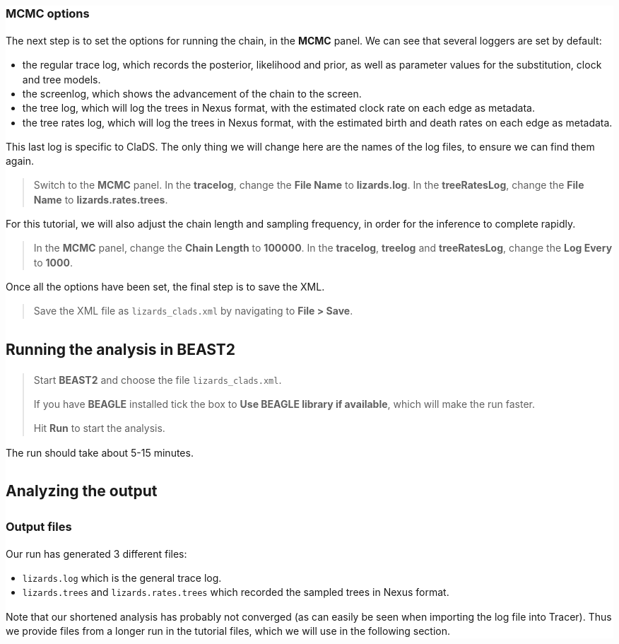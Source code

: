 ### MCMC options

The next step is to set the options for running the chain, in the **MCMC** panel. We can see that several loggers are set by default:

- the regular trace log, which records the posterior, likelihood and prior, as well as parameter values for the substitution, clock and tree models.
- the screenlog, which shows the advancement of the chain to the screen.
- the tree log, which will log the trees in Nexus format, with the estimated clock rate on each edge as metadata.
- the tree rates log, which will log the trees in Nexus format, with the estimated birth and death rates on each edge as metadata.
 
This last log is specific to ClaDS. The only thing we will change here are the names of the log files, to ensure we can find them again.
>  Switch to the **MCMC** panel.
>  In the **tracelog**, change the **File Name** to **lizards.log**.
>  In the **treeRatesLog**, change the **File Name** to **lizards.rates.trees**.
>

For this tutorial, we will also adjust the chain length and sampling frequency, in order for the inference to complete rapidly.

>  In the **MCMC** panel, change the **Chain Length** to **100000**.
>  In the **tracelog**, **treelog** and **treeRatesLog**, change the **Log Every** to **1000**.
>

Once all the options have been set, the final step is to save the XML.

> Save the XML file as `lizards_clads.xml` by navigating to **File > Save**.
> 

## Running the analysis in BEAST2

> Start **BEAST2** and choose the file `lizards_clads.xml`. 
> 
> If you have **BEAGLE** installed tick the box to **Use BEAGLE library if available**, which will make the run faster.
>
> Hit **Run** to start the analysis.
> 

The run should take about 5-15 minutes.

## Analyzing the output

### Output files

Our run has generated 3 different files:

* `lizards.log` which is the general trace log.
* `lizards.trees` and `lizards.rates.trees` which recorded the sampled trees in Nexus format.

Note that our shortened analysis has probably not converged (as can easily be seen when importing the log file into Tracer). Thus we provide files from a longer run in the tutorial files, which we will use in the following section.
